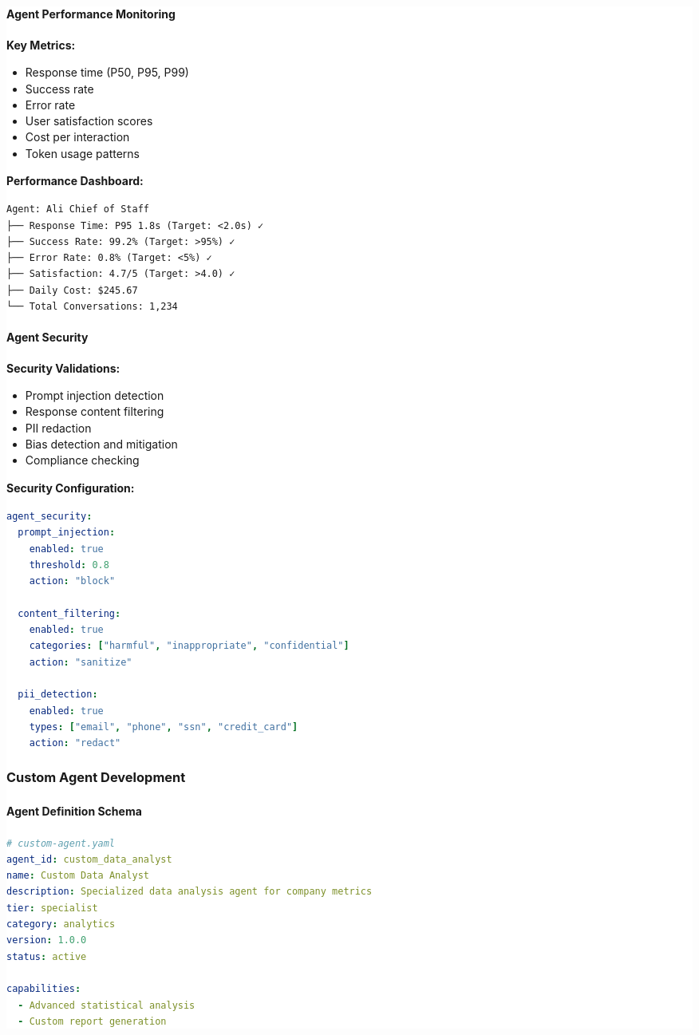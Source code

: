 #### Agent Performance Monitoring

**Key Metrics:**
- Response time (P50, P95, P99)
- Success rate
- Error rate
- User satisfaction scores
- Cost per interaction
- Token usage patterns

**Performance Dashboard:**
```
Agent: Ali Chief of Staff
├── Response Time: P95 1.8s (Target: <2.0s) ✓
├── Success Rate: 99.2% (Target: >95%) ✓
├── Error Rate: 0.8% (Target: <5%) ✓
├── Satisfaction: 4.7/5 (Target: >4.0) ✓
├── Daily Cost: $245.67
└── Total Conversations: 1,234
```

#### Agent Security

**Security Validations:**
- Prompt injection detection
- Response content filtering
- PII redaction
- Bias detection and mitigation
- Compliance checking

**Security Configuration:**
```yaml
agent_security:
  prompt_injection:
    enabled: true
    threshold: 0.8
    action: "block"
  
  content_filtering:
    enabled: true
    categories: ["harmful", "inappropriate", "confidential"]
    action: "sanitize"
  
  pii_detection:
    enabled: true
    types: ["email", "phone", "ssn", "credit_card"]
    action: "redact"
```

### Custom Agent Development

#### Agent Definition Schema

```yaml
# custom-agent.yaml
agent_id: custom_data_analyst
name: Custom Data Analyst
description: Specialized data analysis agent for company metrics
tier: specialist
category: analytics
version: 1.0.0
status: active

capabilities:
  - Advanced statistical analysis
  - Custom report generation
```